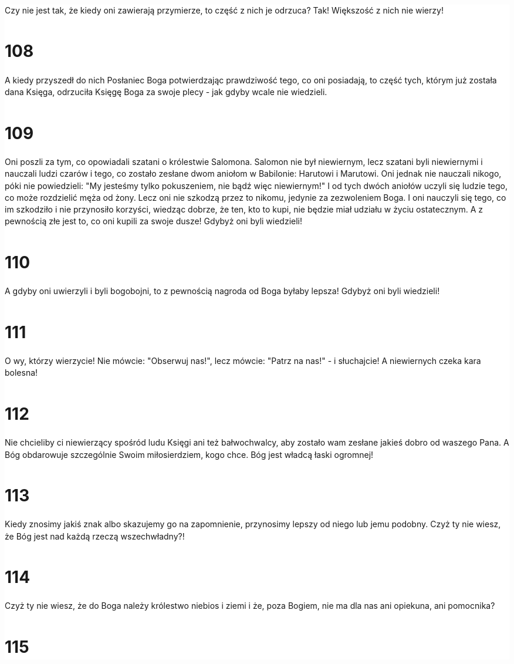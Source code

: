 Czy nie jest tak, że kiedy oni zawierają przymierze, to część z nich je odrzuca? Tak! Większość z nich nie wierzy!

# 108

A kiedy przyszedł do nich Posłaniec Boga potwierdzając prawdziwość tego, co oni posiadają, to część tych, którym już została dana Księga, odrzuciła Księgę Boga za swoje plecy - jak gdyby wcale nie wiedzieli.

# 109

Oni poszli za tym, co opowiadali szatani o królestwie Salomona. Salomon nie był niewiernym, lecz szatani byli niewiernymi i nauczali ludzi czarów i tego, co zostało zesłane dwom aniołom w Babilonie: Harutowi i Marutowi. Oni jednak nie nauczali nikogo, póki nie powiedzieli: "My jesteśmy tylko pokuszeniem, nie bądź więc niewiernym!" I od tych dwóch aniołów uczyli się ludzie tego, co może rozdzielić męża od żony. Lecz oni nie szkodzą przez to nikomu, jedynie za zezwoleniem Boga. I oni nauczyli się tego, co im szkodziło i nie przynosiło korzyści, wiedząc dobrze, że ten, kto to kupi, nie będzie miał udziału w życiu ostatecznym. A z pewnością złe jest to, co oni kupili za swoje dusze! Gdybyż oni byli wiedzieli!

# 110

A gdyby oni uwierzyli i byli bogobojni, to z pewnością nagroda od Boga byłaby lepsza! Gdybyż oni byli wiedzieli!

# 111

O wy, którzy wierzycie! Nie mówcie: "Obserwuj nas!", lecz mówcie: "Patrz na nas!" - i słuchajcie! A niewiernych czeka kara bolesna!

# 112

Nie chcieliby ci niewierzący spośród ludu Księgi ani też bałwochwalcy, aby zostało wam zesłane jakieś dobro od waszego Pana. A Bóg obdarowuje szczególnie Swoim miłosierdziem, kogo chce. Bóg jest władcą łaski ogromnej!

# 113

Kiedy znosimy jakiś znak albo skazujemy go na zapomnienie, przynosimy lepszy od niego lub jemu podobny. Czyż ty nie wiesz, że Bóg jest nad każdą rzeczą wszechwładny?!

# 114

Czyż ty nie wiesz, że do Boga należy królestwo niebios i ziemi i że, poza Bogiem, nie ma dla nas ani opiekuna, ani pomocnika?

# 115
